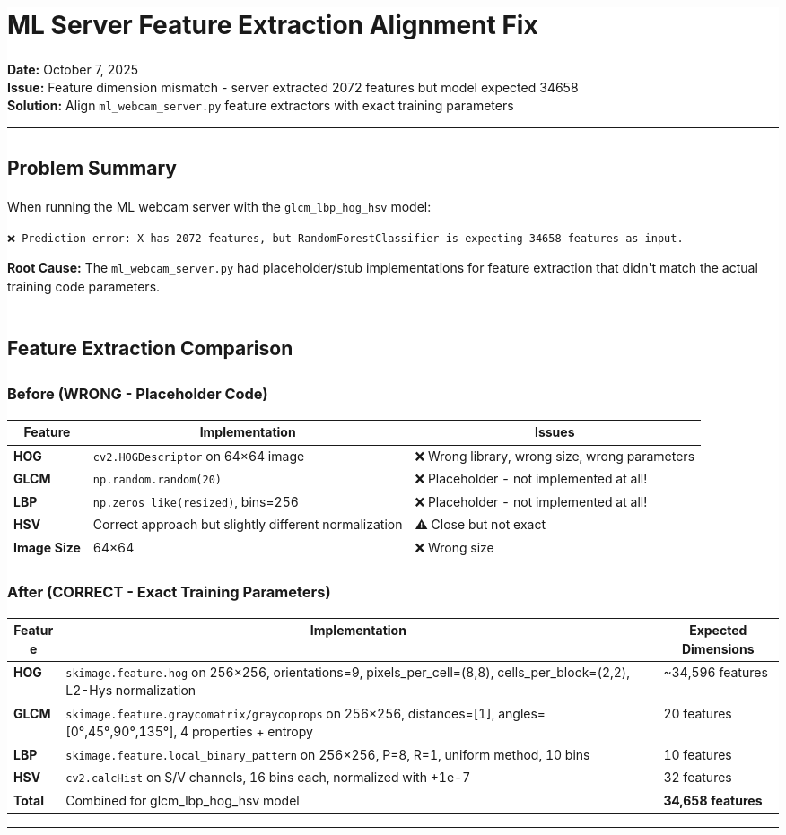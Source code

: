# ML Server Feature Extraction Alignment Fix

**Date:** October 7, 2025  
**Issue:** Feature dimension mismatch - server extracted 2072 features but model expected 34658  
**Solution:** Align `ml_webcam_server.py` feature extractors with exact training parameters

---

## Problem Summary

When running the ML webcam server with the `glcm_lbp_hog_hsv` model:

```
❌ Prediction error: X has 2072 features, but RandomForestClassifier is expecting 34658 features as input.
```

**Root Cause:** The `ml_webcam_server.py` had placeholder/stub implementations for feature extraction that didn't match the actual training code parameters.

---

## Feature Extraction Comparison

### Before (WRONG - Placeholder Code)

| Feature | Implementation | Issues |
|---------|---------------|--------|
| **HOG** | `cv2.HOGDescriptor` on 64×64 image | ❌ Wrong library, wrong size, wrong parameters |
| **GLCM** | `np.random.random(20)` | ❌ Placeholder - not implemented at all! |
| **LBP** | `np.zeros_like(resized)`, bins=256 | ❌ Placeholder - not implemented at all! |
| **HSV** | Correct approach but slightly different normalization | ⚠️ Close but not exact |
| **Image Size** | 64×64 | ❌ Wrong size |

### After (CORRECT - Exact Training Parameters)

| Feature | Implementation | Expected Dimensions |
|---------|---------------|-------------------|
| **HOG** | `skimage.feature.hog` on 256×256, orientations=9, pixels_per_cell=(8,8), cells_per_block=(2,2), L2-Hys normalization | ~34,596 features |
| **GLCM** | `skimage.feature.graycomatrix/graycoprops` on 256×256, distances=[1], angles=[0°,45°,90°,135°], 4 properties + entropy | 20 features |
| **LBP** | `skimage.feature.local_binary_pattern` on 256×256, P=8, R=1, uniform method, 10 bins | 10 features |
| **HSV** | `cv2.calcHist` on S/V channels, 16 bins each, normalized with +1e-7 | 32 features |
| **Total** | Combined for glcm_lbp_hog_hsv model | **34,658 features** |

---
